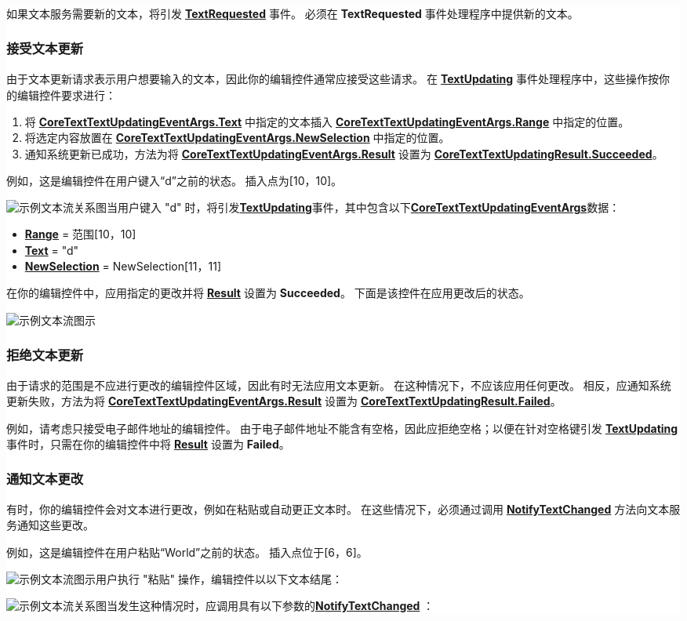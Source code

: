 如果文本服务需要新的文本，将引发 [**TextRequested**](https://docs.microsoft.com/uwp/api/windows.ui.text.core.coretexteditcontext.textrequested) 事件。 必须在 **TextRequested** 事件处理程序中提供新的文本。

### <a name="accepting-text-updates"></a>接受文本更新

由于文本更新请求表示用户想要输入的文本，因此你的编辑控件通常应接受这些请求。 在 [**TextUpdating**](https://docs.microsoft.com/uwp/api/windows.ui.text.core.coretexteditcontext.textupdating) 事件处理程序中，这些操作按你的编辑控件要求进行：

1.  将 [**CoreTextTextUpdatingEventArgs.Text**](https://docs.microsoft.com/uwp/api/windows.ui.text.core.coretexttextupdatingeventargs.text) 中指定的文本插入 [**CoreTextTextUpdatingEventArgs.Range**](https://docs.microsoft.com/uwp/api/windows.ui.text.core.coretexttextupdatingeventargs.range) 中指定的位置。
2.  将选定内容放置在 [**CoreTextTextUpdatingEventArgs.NewSelection**](https://docs.microsoft.com/uwp/api/windows.ui.text.core.coretexttextupdatingeventargs.newselection) 中指定的位置。
3.  通知系统更新已成功，方法为将 [**CoreTextTextUpdatingEventArgs.Result**](https://docs.microsoft.com/uwp/api/windows.ui.text.core.coretexttextupdatingeventargs.result) 设置为 [**CoreTextTextUpdatingResult.Succeeded**](https://docs.microsoft.com/uwp/api/Windows.UI.Text.Core.CoreTextTextUpdatingResult)。

例如，这是编辑控件在用户键入“d”之前的状态。 插入点为\[10，10\]。

![示例文本流关系](images/coretext/stream-3.png)图当用户键入 "d" 时，将引发[**TextUpdating**](https://docs.microsoft.com/uwp/api/windows.ui.text.core.coretexteditcontext.textupdating)事件，其中包含以下[**CoreTextTextUpdatingEventArgs**](https://docs.microsoft.com/uwp/api/Windows.UI.Text.Core.CoreTextTextUpdatingEventArgs)数据：

-   [**Range**](https://docs.microsoft.com/uwp/api/windows.ui.text.core.coretexttextupdatingeventargs.range) = 范围\[10，10\]
-   [**Text**](https://docs.microsoft.com/uwp/api/windows.ui.text.core.coretexttextupdatingeventargs.text) = "d"
-   [**NewSelection**](https://docs.microsoft.com/uwp/api/windows.ui.text.core.coretexttextupdatingeventargs.newselection) = NewSelection\[11，11\]

在你的编辑控件中，应用指定的更改并将 [**Result**](https://docs.microsoft.com/uwp/api/windows.ui.text.core.coretexttextupdatingeventargs.result) 设置为 **Succeeded**。 下面是该控件在应用更改后的状态。

![示例文本流图示](images/coretext/stream-4.png)
### <a name="rejecting-text-updates"></a>拒绝文本更新

由于请求的范围是不应进行更改的编辑控件区域，因此有时无法应用文本更新。 在这种情况下，不应该应用任何更改。 相反，应通知系统更新失败，方法为将 [**CoreTextTextUpdatingEventArgs.Result**](https://docs.microsoft.com/uwp/api/windows.ui.text.core.coretexttextupdatingeventargs.result) 设置为 [**CoreTextTextUpdatingResult.Failed**](https://docs.microsoft.com/uwp/api/Windows.UI.Text.Core.CoreTextTextUpdatingResult)。

例如，请考虑只接受电子邮件地址的编辑控件。 由于电子邮件地址不能含有空格，因此应拒绝空格；以便在针对空格键引发 [**TextUpdating**](https://docs.microsoft.com/uwp/api/windows.ui.text.core.coretexteditcontext.textupdating) 事件时，只需在你的编辑控件中将 [**Result**](https://docs.microsoft.com/uwp/api/windows.ui.text.core.coretexttextupdatingeventargs.result) 设置为 **Failed**。

### <a name="notifying-text-changes"></a>通知文本更改

有时，你的编辑控件会对文本进行更改，例如在粘贴或自动更正文本时。 在这些情况下，必须通过调用 [**NotifyTextChanged**](https://docs.microsoft.com/uwp/api/windows.ui.text.core.coretexteditcontext.notifytextchanged) 方法向文本服务通知这些更改。

例如，这是编辑控件在用户粘贴“World”之前的状态。 插入点位于\[6，6\]。

![示例文本流图示](images/coretext/stream-5.png)用户执行 "粘贴" 操作，编辑控件以以下文本结尾：

![示例文本流关系](images/coretext/stream-4.png)图当发生这种情况时，应调用具有以下参数的[**NotifyTextChanged**](https://docs.microsoft.com/uwp/api/windows.ui.text.core.coretexteditcontext.notifytextchanged) ：
